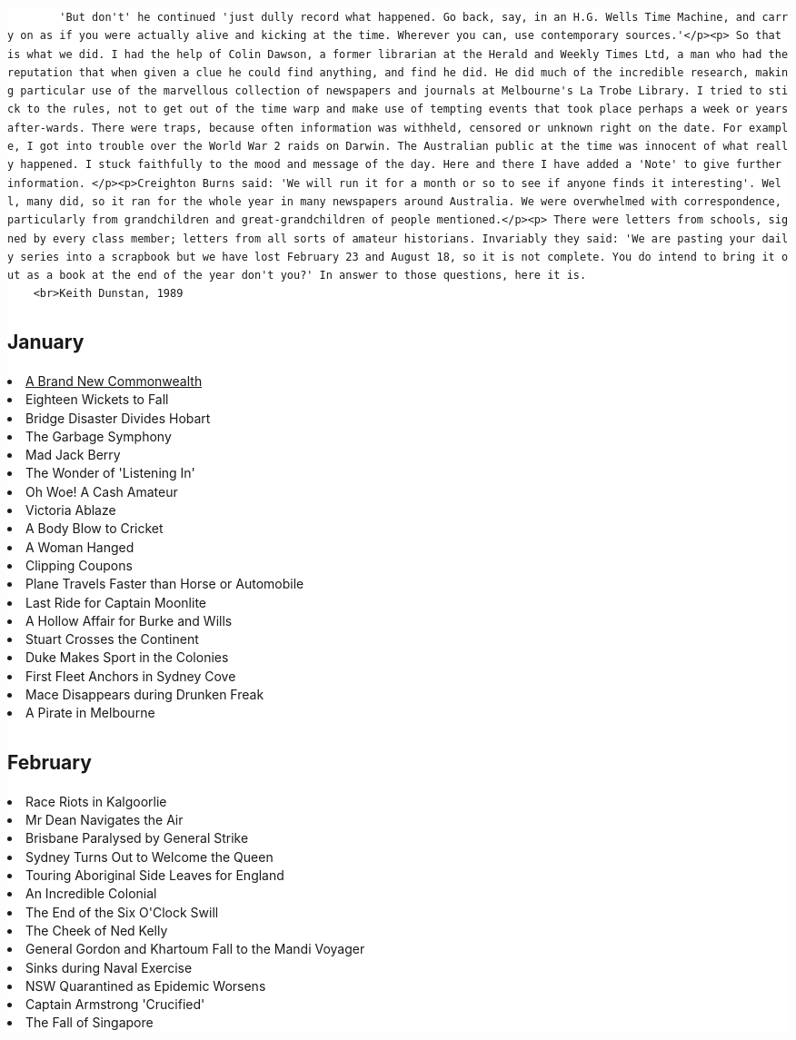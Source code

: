             'But don't' he continued 'just dully record what happened. Go back, say, in an H.G. Wells Time Machine, and carry on as if you were actually alive and kicking at the time. Wherever you can, use contemporary sources.'</p><p> So that is what we did. I had the help of Colin Dawson, a former librarian at the Herald and Weekly Times Ltd, a man who had the reputation that when given a clue he could find anything, and find he did. He did much of the incredible research, making particular use of the marvellous collection of newspapers and journals at Melbourne's La Trobe Library. I tried to stick to the rules, not to get out of the time warp and make use of tempting events that took place perhaps a week or years after-wards. There were traps, because often information was withheld, censored or unknown right on the date. For example, I got into trouble over the World War 2 raids on Darwin. The Australian public at the time was innocent of what really happened. I stuck faithfully to the mood and message of the day. Here and there I have added a 'Note' to give further information. </p><p>Creighton Burns said: 'We will run it for a month or so to see if anyone finds it interesting'. Well, many did, so it ran for the whole year in many newspapers around Australia. We were overwhelmed with correspondence, particularly from grandchildren and great-grandchildren of people mentioned.</p><p> There were letters from schools, signed by every class member; letters from all sorts of amateur historians. Invariably they said: 'We are pasting your daily series into a scrapbook but we have lost February 23 and August 18, so it is not complete. You do intend to bring it out as a book at the end of the year don't you?' In answer to those questions, here it is. 
        <br>Keith Dunstan, 1989
</p>
      </div>
    </div>
  </div>

</div>
                  <div class="col-12 col-lg-8 offset-lg-2">
                    <h2 class="h4">
                      January</h2>
                    <p></p>
                    <li><a href="{{ '/posts/a-day-in-the-life-of-australia/a-brand-new-commonwealth' | url }}">A Brand New Commonwealth</a> </li>
                    <li>Eighteen Wickets to Fall</li>
                    <li> Bridge Disaster Divides Hobart </li>
                    <li>The Garbage Symphony </li>
                    <li>Mad Jack Berry </li>
                    <li>The Wonder of 'Listening In' </li>
                    <li>Oh Woe! A Cash Amateur </li>
                    <li>Victoria Ablaze </li>
                    <li>A Body Blow to Cricket</li>
                    <li> A Woman Hanged </li>
                    <li>Clipping Coupons</li>
                    <li> Plane Travels Faster than Horse or Automobile</li>
                    <li> Last Ride for Captain Moonlite </li>
                    <li>A Hollow Affair for Burke and Wills </li>
                    <li>Stuart Crosses the Continent</li>
                    <li> Duke Makes Sport in the Colonies</li>
                    <li> First Fleet Anchors in Sydney Cove </li>
                    <li>Mace Disappears during Drunken Freak</li>
                    <li> A Pirate in Melbourne </li>
                    <h2 class="h4">February</h2>
                    <li>
                      Race Riots in Kalgoorlie </li>
                    <li>Mr Dean Navigates the Air </li>
                    <li>Brisbane Paralysed by General Strike </li>
                    <li>Sydney Turns Out to Welcome the Queen </li>
                    <li>Touring Aboriginal Side Leaves for England </li>
                    <li>An Incredible Colonial </li>
                    <li>The End of the Six O'Clock Swill</li>
                    <li> The Cheek of Ned Kelly</li>
                    <li> General Gordon and Khartoum Fall to the Mandi Voyager </li>
                    <li>Sinks during Naval Exercise</li>
                    <li> NSW Quarantined as Epidemic Worsens</li>
                    <li> Captain Armstrong 'Crucified'</li>
                    <li> The Fall of Singapore </li>